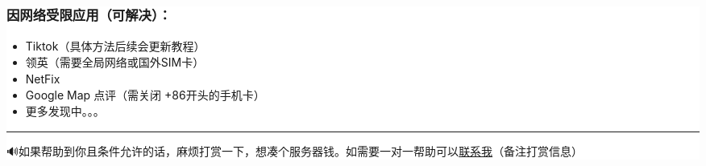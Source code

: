 ### **因网络受限应用（可解决）：**
- Tiktok（具体方法后续会更新教程）
- 领英（需要全局网络或国外SIM卡）
- NetFix
- Google Map 点评（需关闭 +86开头的手机卡）
- 更多发现中。。。

---
🔊如果帮助到你且条件允许的话，麻烦打赏一下，想凑个服务器钱。如需要一对一帮助可以[联系我](https://toalan.com/cross.html)（备注打赏信息）
